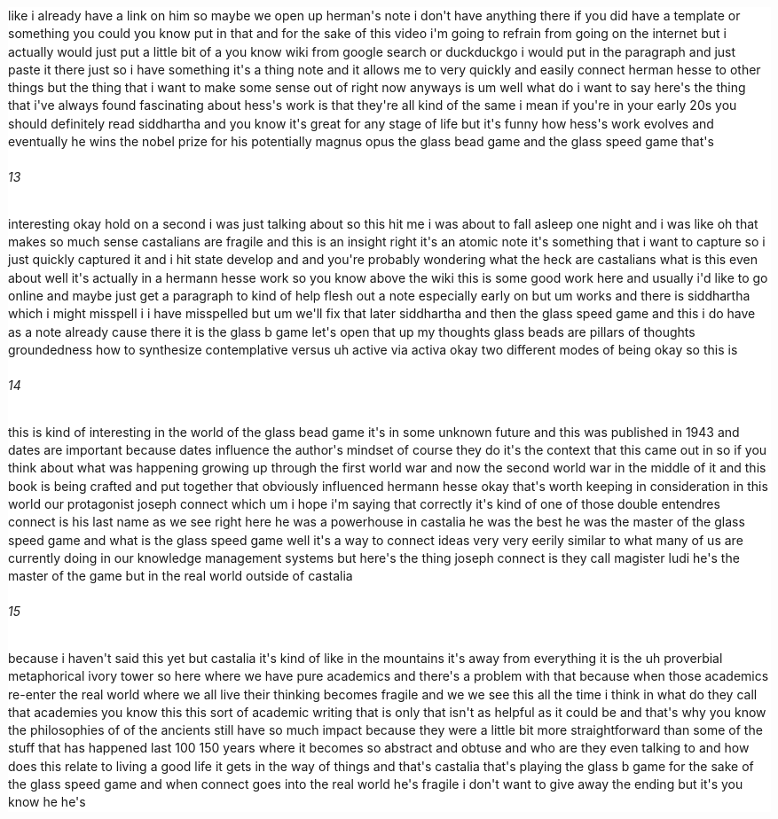 like i already have a link on him so maybe we open up herman's note i don't have anything there if you did have a template or something you could you know put in that and for the sake of this video i'm going to refrain from going on the internet but i actually would just put a little bit of a you know wiki from google search or duckduckgo i would put in the paragraph and just paste it there just so i have something it's a thing note and it allows me to very quickly and easily connect herman hesse to other things but the thing that i want to make some sense out of right now anyways is um well what do i want to say here's the thing that i've always found fascinating about hess's work is that they're all kind of the same i mean if you're in your early 20s you should definitely read siddhartha and you know it's great for any stage of life but it's funny how hess's work evolves and eventually he wins the nobel prize for his potentially magnus opus the glass bead game and the glass speed game that's

###### 13

interesting okay hold on a second i was just talking about so this hit me i was about to fall asleep one night and i was like oh that makes so much sense castalians are fragile and this is an insight right it's an atomic note it's something that i want to capture so i just quickly captured it and i hit state develop and and you're probably wondering what the heck are castalians what is this even about well it's actually in a hermann hesse work so you know above the wiki this is some good work here and usually i'd like to go online and maybe just get a paragraph to kind of help flesh out a note especially early on but um works and there is siddhartha which i might misspell i i have misspelled but um we'll fix that later siddhartha and then the glass speed game and this i do have as a note already cause there it is the glass b game let's open that up my thoughts glass beads are pillars of thoughts groundedness how to synthesize contemplative versus uh active via activa okay two different modes of being okay so this is

###### 14

this is kind of interesting in the world of the glass bead game it's in some unknown future and this was published in 1943 and dates are important because dates influence the author's mindset of course they do it's the context that this came out in so if you think about what was happening growing up through the first world war and now the second world war in the middle of it and this book is being crafted and put together that obviously influenced hermann hesse okay that's worth keeping in consideration in this world our protagonist joseph connect which um i hope i'm saying that correctly it's kind of one of those double entendres connect is his last name as we see right here he was a powerhouse in castalia he was the best he was the master of the glass speed game and what is the glass speed game well it's a way to connect ideas very very eerily similar to what many of us are currently doing in our knowledge management systems but here's the thing joseph connect is they call magister ludi he's the master of the game but in the real world outside of castalia

###### 15

because i haven't said this yet but castalia it's kind of like in the mountains it's away from everything it is the uh proverbial metaphorical ivory tower so here where we have pure academics and there's a problem with that because when those academics re-enter the real world where we all live their thinking becomes fragile and we we see this all the time i think in what do they call that academies you know this this sort of academic writing that is only that isn't as helpful as it could be and that's why you know the philosophies of of the ancients still have so much impact because they were a little bit more straightforward than some of the stuff that has happened last 100 150 years where it becomes so abstract and obtuse and who are they even talking to and how does this relate to living a good life it gets in the way of things and that's castalia that's playing the glass b game for the sake of the glass speed game and when connect goes into the real world he's fragile i don't want to give away the ending but it's you know he he's
